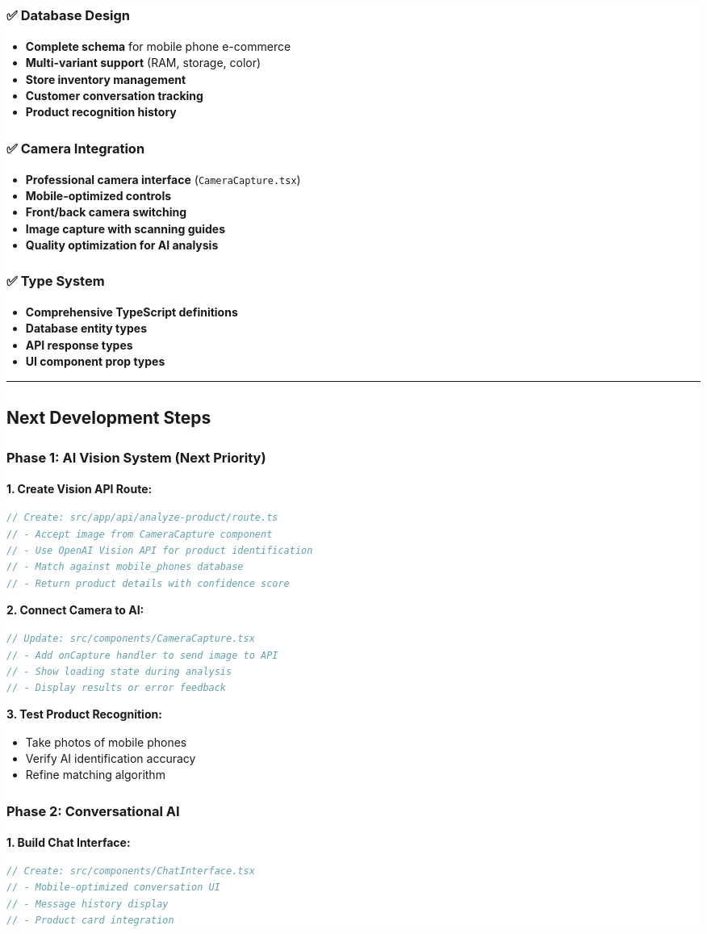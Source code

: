 ### ✅ Database Design
- **Complete schema** for mobile phone e-commerce
- **Multi-variant support** (RAM, storage, color)
- **Store inventory management**
- **Customer conversation tracking**
- **Product recognition history**

### ✅ Camera Integration
- **Professional camera interface** (`CameraCapture.tsx`)
- **Mobile-optimized controls**
- **Front/back camera switching**
- **Image capture with scanning guides**
- **Quality optimization for AI analysis**

### ✅ Type System
- **Comprehensive TypeScript definitions**
- **Database entity types**
- **API response types**
- **UI component prop types**

---

## Next Development Steps

### Phase 1: AI Vision System (Next Priority)

**1. Create Vision API Route:**
```typescript
// Create: src/app/api/analyze-product/route.ts
// - Accept image from CameraCapture component
// - Use OpenAI Vision API for product identification
// - Match against mobile_phones database
// - Return product details with confidence score
```

**2. Connect Camera to AI:**
```typescript
// Update: src/components/CameraCapture.tsx
// - Add onCapture handler to send image to API
// - Show loading state during analysis
// - Display results or error feedback
```

**3. Test Product Recognition:**
- Take photos of mobile phones
- Verify AI identification accuracy
- Refine matching algorithm

### Phase 2: Conversational AI

**1. Build Chat Interface:**
```typescript
// Create: src/components/ChatInterface.tsx
// - Mobile-optimized conversation UI
// - Message history display
// - Product card integration
```
